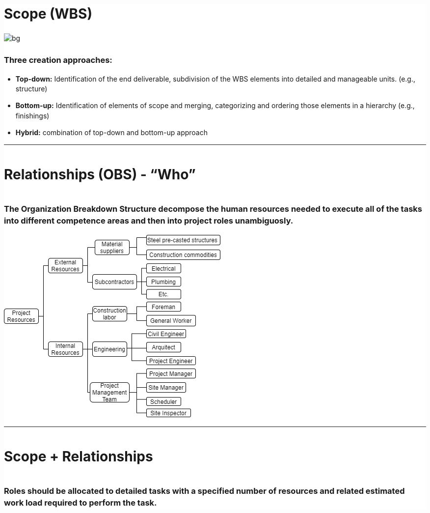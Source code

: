 # Scope (WBS)
![bg](Background.jpg) 
### Three creation approaches:
* **Top-down:** Identification of the end deliverable, subdivision of the WBS elements into  detailed and manageable units. (e.g., structure)

* **Bottom-up:** Identification of elements of scope and merging, categorizing and ordering those elements in a hierarchy (e.g., finishings)

* **Hybrid:** combination of top-down and bottom-up approach

---
# Relationships (OBS) - “Who”  
#
#
### The Organization Breakdown Structure decompose the human resources needed to execute all of the tasks into different competence areas and then into project roles unambiguosly.
![bg 100% right](ExampleOBS.jpeg)

---
# Scope + Relationships
#
#
#
#
#
#
#
#
### **Roles** should be allocated to detailed **tasks** with a specified number of **resources** and related estimated work load required to perform the task.